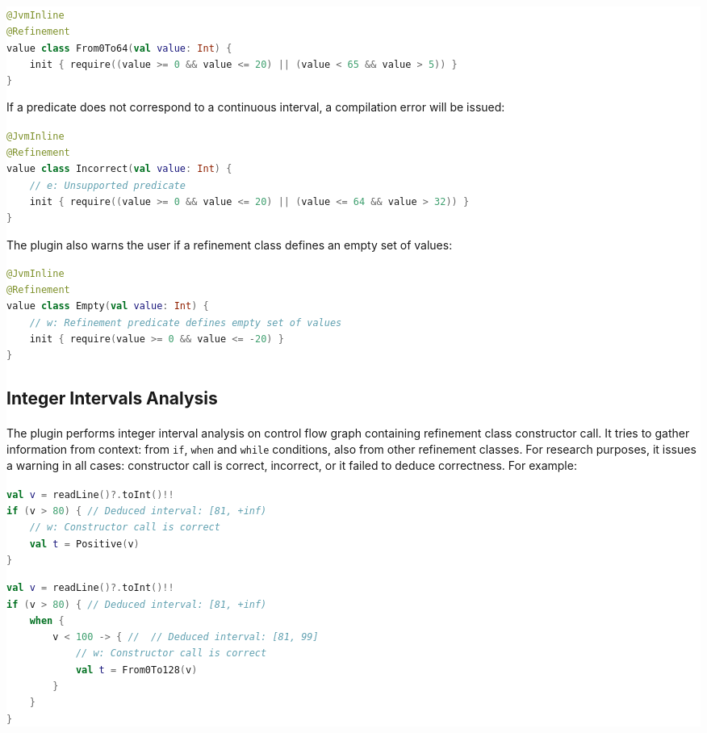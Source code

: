```kotlin
@JvmInline
@Refinement
value class From0To64(val value: Int) {
    init { require((value >= 0 && value <= 20) || (value < 65 && value > 5)) }
}
```

If a predicate does not correspond to a continuous interval, a compilation error will be issued:

```kotlin
@JvmInline
@Refinement
value class Incorrect(val value: Int) {
    // e: Unsupported predicate
    init { require((value >= 0 && value <= 20) || (value <= 64 && value > 32)) }
}
```

The plugin also warns the user if a refinement class defines an empty set of values:

```kotlin
@JvmInline
@Refinement
value class Empty(val value: Int) {
    // w: Refinement predicate defines empty set of values
    init { require(value >= 0 && value <= -20) }
}
```

## Integer Intervals Analysis

The plugin performs integer interval analysis on control flow graph containing refinement class constructor call.
It tries to gather information from context: from `if`, `when` and `while` conditions, also from other refinement classes.
For research purposes, it issues a warning in all cases: constructor call is correct, incorrect, or it 
failed to deduce correctness. 
For example:

```kotlin
val v = readLine()?.toInt()!!
if (v > 80) { // Deduced interval: [81, +inf)
    // w: Constructor call is correct
    val t = Positive(v)
}
```

```kotlin
val v = readLine()?.toInt()!!
if (v > 80) { // Deduced interval: [81, +inf)
    when {
        v < 100 -> { //  // Deduced interval: [81, 99]
            // w: Constructor call is correct
            val t = From0To128(v)
        }
    }
}
```
